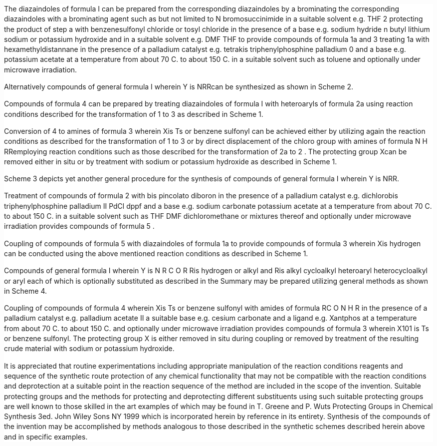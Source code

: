 The diazaindoles of formula I can be prepared from the corresponding diazaindoles by a brominating the corresponding diazaindoles with a brominating agent such as but not limited to N bromosuccinimide in a suitable solvent e.g. THF 2 protecting the product of step a with benzenesulfonyl chloride or tosyl chloride in the presence of a base e.g. sodium hydride n butyl lithium sodium or potassium hydroxide and in a suitable solvent e.g. DMF THF to provide compounds of formula 1a and 3 treating 1a with hexamethyldistannane in the presence of a palladium catalyst e.g. tetrakis triphenylphosphine palladium 0 and a base e.g. potassium acetate at a temperature from about 70 C. to about 150 C. in a suitable solvent such as toluene and optionally under microwave irradiation.

Alternatively compounds of general formula I wherein Y is NRRcan be synthesized as shown in Scheme 2.

Compounds of formula 4 can be prepared by treating diazaindoles of formula I with heteroaryls of formula 2a using reaction conditions described for the transformation of 1 to 3 as described in Scheme 1.

Conversion of 4 to amines of formula 3 wherein Xis Ts or benzene sulfonyl can be achieved either by utilizing again the reaction conditions as described for the transformation of 1 to 3 or by direct displacement of the chloro group with amines of formula N H RRemploying reaction conditions such as those described for the transformation of 2a to 2 . The protecting group Xcan be removed either in situ or by treatment with sodium or potassium hydroxide as described in Scheme 1.

Scheme 3 depicts yet another general procedure for the synthesis of compounds of general formula I wherein Y is NRR.

Treatment of compounds of formula 2 with bis pincolato diboron in the presence of a palladium catalyst e.g. dichlorobis triphenylphosphine palladium II PdCl dppf and a base e.g. sodium carbonate potassium acetate at a temperature from about 70 C. to about 150 C. in a suitable solvent such as THF DMF dichloromethane or mixtures thereof and optionally under microwave irradiation provides compounds of formula 5 .

Coupling of compounds of formula 5 with diazaindoles of formula 1a to provide compounds of formula 3 wherein Xis hydrogen can be conducted using the above mentioned reaction conditions as described in Scheme 1.

Compounds of general formula I wherein Y is N R C O R Ris hydrogen or alkyl and Ris alkyl cycloalkyl heteroaryl heterocycloalkyl or aryl each of which is optionally substituted as described in the Summary may be prepared utilizing general methods as shown in Scheme 4.

Coupling of compounds of formula 4 wherein Xis Ts or benzene sulfonyl with amides of formula RC O N H R in the presence of a palladium catalyst e.g. palladium acetate II a suitable base e.g. cesium carbonate and a ligand e.g. Xantphos at a temperature from about 70 C. to about 150 C. and optionally under microwave irradiation provides compounds of formula 3 wherein X101 is Ts or benzene sulfonyl. The protecting group X is either removed in situ during coupling or removed by treatment of the resulting crude material with sodium or potassium hydroxide.

It is appreciated that routine experimentations including appropriate manipulation of the reaction conditions reagents and sequence of the synthetic route protection of any chemical functionality that may not be compatible with the reaction conditions and deprotection at a suitable point in the reaction sequence of the method are included in the scope of the invention. Suitable protecting groups and the methods for protecting and deprotecting different substituents using such suitable protecting groups are well known to those skilled in the art examples of which may be found in T. Greene and P. Wuts Protecting Groups in Chemical Synthesis 3ed. John Wiley Sons NY 1999 which is incorporated herein by reference in its entirety. Synthesis of the compounds of the invention may be accomplished by methods analogous to those described in the synthetic schemes described herein above and in specific examples.
